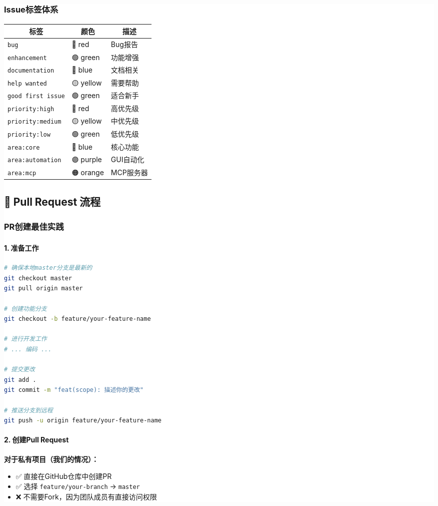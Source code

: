 ### Issue标签体系

| 标签 | 颜色 | 描述 |
|------|------|------|
| `bug` | 🔴 red | Bug报告 |
| `enhancement` | 🟢 green | 功能增强 |
| `documentation` | 🔵 blue | 文档相关 |
| `help wanted` | 🟡 yellow | 需要帮助 |
| `good first issue` | 🟢 green | 适合新手 |
| `priority:high` | 🔴 red | 高优先级 |
| `priority:medium` | 🟡 yellow | 中优先级 |
| `priority:low` | 🟢 green | 低优先级 |
| `area:core` | 🔵 blue | 核心功能 |
| `area:automation` | 🟣 purple | GUI自动化 |
| `area:mcp` | 🟠 orange | MCP服务器 |

## 🔄 Pull Request 流程

### PR创建最佳实践

#### 1. 准备工作

```bash
# 确保本地master分支是最新的
git checkout master
git pull origin master

# 创建功能分支
git checkout -b feature/your-feature-name

# 进行开发工作
# ... 编码 ...

# 提交更改
git add .
git commit -m "feat(scope): 描述你的更改"

# 推送分支到远程
git push -u origin feature/your-feature-name
```

#### 2. 创建Pull Request

**对于私有项目（我们的情况）：**
- ✅ 直接在GitHub仓库中创建PR
- ✅ 选择 `feature/your-branch` → `master`
- ❌ 不需要Fork，因为团队成员有直接访问权限
